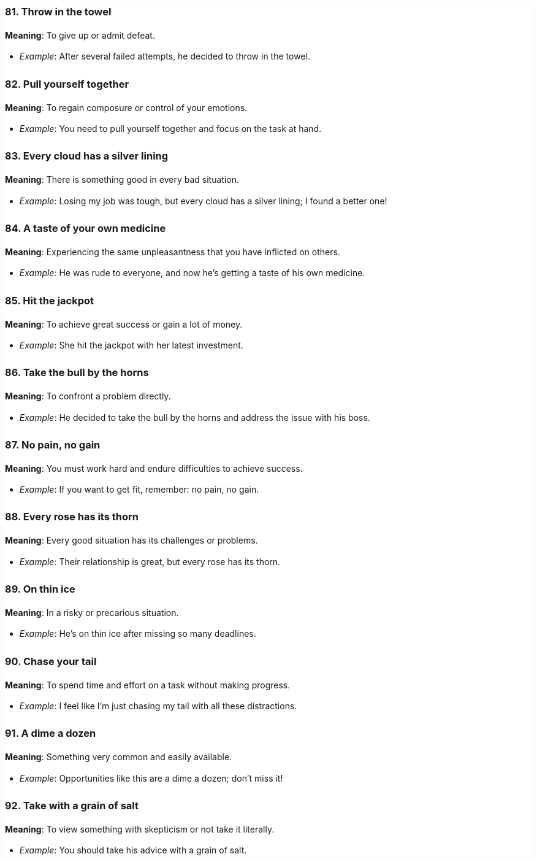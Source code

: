 ### 81. **Throw in the towel**
   **Meaning**: To give up or admit defeat.
   - *Example*: After several failed attempts, he decided to throw in the towel.

### 82. **Pull yourself together**
   **Meaning**: To regain composure or control of your emotions.
   - *Example*: You need to pull yourself together and focus on the task at hand.

### 83. **Every cloud has a silver lining**
   **Meaning**: There is something good in every bad situation.
   - *Example*: Losing my job was tough, but every cloud has a silver lining; I found a better one!

### 84. **A taste of your own medicine**
   **Meaning**: Experiencing the same unpleasantness that you have inflicted on others.
   - *Example*: He was rude to everyone, and now he’s getting a taste of his own medicine.

### 85. **Hit the jackpot**
   **Meaning**: To achieve great success or gain a lot of money.
   - *Example*: She hit the jackpot with her latest investment.

### 86. **Take the bull by the horns**
   **Meaning**: To confront a problem directly.
   - *Example*: He decided to take the bull by the horns and address the issue with his boss.

### 87. **No pain, no gain**
   **Meaning**: You must work hard and endure difficulties to achieve success.
   - *Example*: If you want to get fit, remember: no pain, no gain.

### 88. **Every rose has its thorn**
   **Meaning**: Every good situation has its challenges or problems.
   - *Example*: Their relationship is great, but every rose has its thorn.

### 89. **On thin ice**
   **Meaning**: In a risky or precarious situation.
   - *Example*: He’s on thin ice after missing so many deadlines.

### 90. **Chase your tail**
   **Meaning**: To spend time and effort on a task without making progress.
   - *Example*: I feel like I’m just chasing my tail with all these distractions.

### 91. **A dime a dozen**
   **Meaning**: Something very common and easily available.
   - *Example*: Opportunities like this are a dime a dozen; don’t miss it!

### 92. **Take with a grain of salt**
   **Meaning**: To view something with skepticism or not take it literally.
   - *Example*: You should take his advice with a grain of salt.
